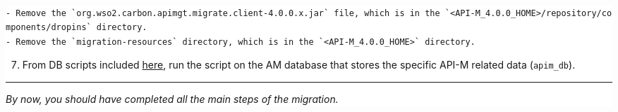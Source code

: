     - Remove the `org.wso2.carbon.apimgt.migrate.client-4.0.0.x.jar` file, which is in the `<API-M_4.0.0_HOME>/repository/components/dropins` directory.
    - Remove the `migration-resources` directory, which is in the `<API-M_4.0.0_HOME>` directory.

7. From DB scripts included [here](../../../../../../api-manager/migration-resources/apim-4.0.0-resources/db-scripts/upgrading-from-310-to-400/migrate-apim-components), run the script on the AM database that stores the specific API-M related data (`apim_db`).

---
*By now, you should have completed all the main steps of the migration.*
